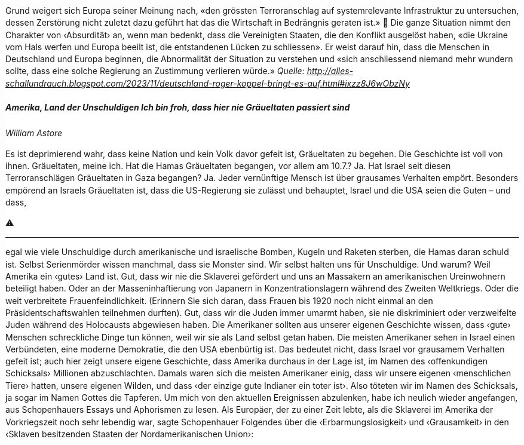 Grund weigert sich Europa seiner Meinung nach, «den grössten Terroranschlag auf systemrelevante Infrastruktur zu untersuchen, dessen Zerstörung nicht zuletzt dazu geführt hat das die Wirtschaft in Bedrängnis
geraten ist.»
🚨 Die ganze Situation nimmt den Charakter von ‹Absurdität› an, wenn man bedenkt, dass die Vereinigten
Staaten, die den Konflikt ausgelöst haben, «die Ukraine vom Hals werfen und Europa beeilt ist, die entstandenen Lücken zu schliessen». Er weist darauf hin, dass die Menschen in Deutschland und Europa beginnen,
die Abnormalität der Situation zu verstehen und «sich anschliessend niemand mehr wundern sollte, dass
eine solche Regierung an Zustimmung verlieren würde.»
_Quelle: http://alles-schallundrauch.blogspot.com/2023/11/deutschland-roger-koppel-bringt-es-auf.html#ixzz8J6wObzNy_

##### Amerika, Land der Unschuldigen Ich bin froh, dass hier nie Gräueltaten passiert sind
_William Astore_

Es ist deprimierend wahr, dass keine Nation und kein Volk davor gefeit ist, Gräueltaten zu begehen. Die
Geschichte ist voll von ihnen. Gräueltaten, meine ich.
Hat die Hamas Gräueltaten begangen, vor allem am 10.7.? Ja. Hat Israel seit diesen Terroranschlägen
Gräueltaten in Gaza begangen? Ja.
Jeder vernünftige Mensch ist über grausames Verhalten empört. Besonders empörend an Israels Gräueltaten ist, dass die US-Regierung sie zulässt und behauptet, Israel und die USA seien die Guten – und dass,


⚠


-----

egal wie viele Unschuldige durch amerikanische und israelische Bomben, Kugeln und Raketen sterben, die
Hamas daran schuld ist.
Selbst Serienmörder wissen manchmal, dass sie Monster sind. Wir selbst halten uns für Unschuldige.
Und warum? Weil Amerika ein ‹gutes› Land ist. Gut, dass wir nie die Sklaverei gefördert und uns an Massakern an amerikanischen Ureinwohnern beteiligt haben. Oder an der Masseninhaftierung von Japanern in
Konzentrationslagern während des Zweiten Weltkriegs. Oder die weit verbreitete Frauenfeindlichkeit. (Erinnern Sie sich daran, dass Frauen bis 1920 noch nicht einmal an den Präsidentschaftswahlen teilnehmen
durften). Gut, dass wir die Juden immer umarmt haben, sie nie diskriminiert oder verzweifelte Juden während des Holocausts abgewiesen haben.
Die Amerikaner sollten aus unserer eigenen Geschichte wissen, dass ‹gute› Menschen schreckliche Dinge
tun können, weil wir sie als Land selbst getan haben.
Die meisten Amerikaner sehen in Israel einen Verbündeten, eine moderne Demokratie, die den USA ebenbürtig ist. Das bedeutet nicht, dass Israel vor grausamem Verhalten gefeit ist; auch hier zeigt unsere eigene
Geschichte, dass Amerika durchaus in der Lage ist, im Namen des ‹offenkundigen Schicksals› Millionen
abzuschlachten. Damals waren sich die meisten Amerikaner einig, dass wir unsere eigenen ‹menschlichen
Tiere› hatten, unsere eigenen Wilden, und dass ‹der einzige gute Indianer ein toter ist›. Also töteten wir im
Namen des Schicksals, ja sogar im Namen Gottes die Tapferen.
Um mich von den aktuellen Ereignissen abzulenken, habe ich neulich wieder angefangen, aus Schopenhauers Essays und Aphorismen zu lesen. Als Europäer, der zu einer Zeit lebte, als die Sklaverei im Amerika
der Vorkriegszeit noch sehr lebendig war, sagte Schopenhauer Folgendes über die ‹Erbarmungslosigkeit›
und ‹Grausamkeit› in den ‹Sklaven besitzenden Staaten der Nordamerikanischen Union›:
